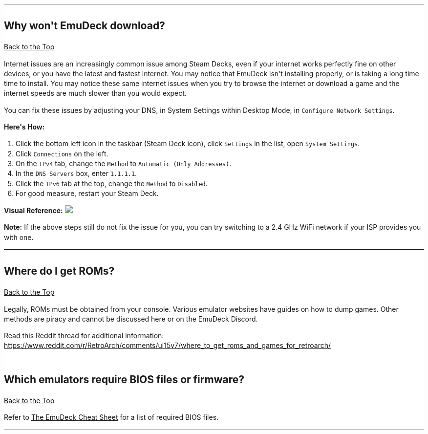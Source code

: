 
***

## Why won't EmuDeck download?
[Back to the Top](https://github.com/dragoonDorise/EmuDeck/wiki/frequently-asked-questions#frequently-asked-questions-table-of-contents)

Internet issues are an increasingly common issue among Steam Decks, even if your internet works perfectly fine on other devices, or you have the latest and fastest internet. You may notice that EmuDeck isn't installing properly, or is taking a long time time to install. You may notice these same internet issues when you try to browse the internet or download a game and the internet speeds are much slower than you would expect. 

You can fix these issues by adjusting your DNS, in System Settings within Desktop Mode, in `Configure Network Settings`. 

**Here's How:** 

1. Click the bottom left icon in the taskbar (Steam Deck icon), click `Settings` in the list, open `System Settings`.
2. Click `Connections` on the left.
3. On the `IPv4` tab, change the `Method` to `Automatic (Only Addresses)`.
4. In the `DNS Servers` box, enter `1.1.1.1`.
5. Click the `IPv6` tab at the top, change the `Method` to `Disabled`.
6. For good measure, restart your Steam Deck.

**Visual Reference:** <img src="https://github.com/rawdatafeel/Emudeck-GIFS/blob/main/GIFs/How%20to%20Configure%20Internet%20Settings.gif?raw=true" height="400">

**Note:** If the above steps still do not fix the issue for you, you can try switching to a 2.4 GHz WiFi network if your ISP provides you with one. 

***

## Where do I get ROMs?
[Back to the Top](https://github.com/dragoonDorise/EmuDeck/wiki/frequently-asked-questions#frequently-asked-questions-table-of-contents)

Legally, ROMs must be obtained from your console. Various emulator websites have guides on how to dump games. Other methods are piracy and cannot be discussed here or on the EmuDeck Discord. 

Read this Reddit thread for additional information: https://www.reddit.com/r/RetroArch/comments/ul15v7/where_to_get_roms_and_games_for_retroarch/

***

## Which emulators require BIOS files or firmware?
[Back to the Top](https://github.com/dragoonDorise/EmuDeck/wiki/frequently-asked-questions#frequently-asked-questions-table-of-contents)

Refer to [The EmuDeck Cheat Sheet](https://github.com/dragoonDorise/EmuDeck/wiki/Cheat-Sheet) for a list of required BIOS files. 

***
